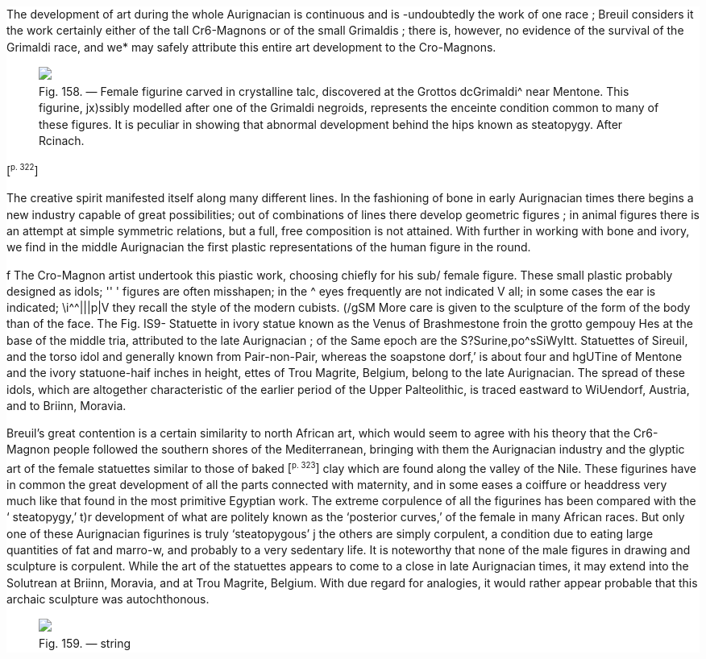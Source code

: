 The development of art during the whole Aurignacian is continuous and is -undoubtedly the work of one race ; Breuil considers it the work certainly either of the tall Cr6-Magnons or of the small Grimaldis ; there is, however, no evidence of the survival of the Grimaldi race, and we* may safely attribute this entire art development to the Cro-Magnons. 

<figure id="Figure_158" class="image urantiapedia image-style-align-right">
<img src="/image/book/Henry_Fairfield_Osborn/Men_of_the_Old_Stone_Age/Figure_158.jpg">
<figcaption>Fig. 158. — Female figurine carved in crystalline talc, discovered at the Grottos dcGrimaldi^ near Mentone. This figurine, jx)ssibly modelled after one of the Grimaldi negroids, represents the enceinte condition common to many of these figures. It is peculiar in showing that abnormal development behind the hips known as steatopygy. After Rcinach. </figcaption>
</figure>

<span id="p322">[<sup><small>p. 322</small></sup>]</span>

The creative spirit manifested itself along many different lines. In the fashioning of bone in early Aurignacian times there begins a new industry capable of great possibilities; out of combinations of lines there develop geometric figures ; in animal figures there is an attempt at simple symmetric relations, but a full, free composition is not attained. With further in working with bone and ivory, we find in the middle Aurignacian the first plastic representations of the human figure in the round.

f The Cro-Magnon artist undertook this piastic work, choosing chiefly for his sub/ female figure. These small plastic probably designed as idols; '' ' figures are often misshapen; in the ^ eyes frequently are not indicated V all; in some cases the ear is indicated; \i^^|||p|V they recall the style of the modern cubists. (/gSM More care is given to the sculpture of the form of the body than of the face. The Fig. IS9- Statuette in ivory statue known as the Venus of Brashmestone froin the grotto gempouy Hes at the base of the middle tria, attributed to the late Aurignacian ; of the Same epoch are the S?Surine,po^sSiWyItt. Statuettes of Sireuil, and the torso idol and generally known from Pair-non-Pair, whereas the soapstone dorf,’ is about four and hgUTine of Mentone and the ivory statuone-haif inches in height, ettes of Trou Magrite, Belgium, belong to the late Aurignacian. The spread of these idols, which are altogether characteristic of the earlier period of the Upper Palteolithic, is traced eastward to WiUendorf, Austria, and to Briinn, Moravia. 

Breuil’s great contention is a certain similarity to north African art, which would seem to agree with his theory that the Cr6-Magnon people followed the southern shores of the Mediterranean, bringing with them the Aurignacian industry and the glyptic art of the female statuettes similar to those of baked <span id="p323">[<sup><small>p. 323</small></sup>]</span> clay which are found along the valley of the Nile. These figurines have in common the great development of all the parts connected with maternity, and in some eases a coiffure or headdress very much like that found in the most primitive Egyptian work. The extreme corpulence of all the figurines has been compared with the ‘ steatopygy,’ t)r development of what are politely known as the ‘posterior curves,’ of the female in many African races. But only one of these Aurignacian figurines is truly ‘steatopygous’ j the others are simply corpulent, a condition due to eating large quantities of fat and marro-w, and probably to a very sedentary life. It is noteworthy that none of the male figures in drawing and sculpture is corpulent. While the art of the statuettes appears to come to a close in late Aurignacian times, it may extend into the Solutrean at Briinn, Moravia, and at Trou Magrite, Belgium. With due regard for analogies, it would rather appear probable that this archaic sculpture was autochthonous.

<figure id="Figure_159" class="image urantiapedia image-style-align-left">
<img src="/image/book/Henry_Fairfield_Osborn/Men_of_the_Old_Stone_Age/Figure_159.jpg">
<figcaption>Fig. 159. — string</figcaption>
</figure>
